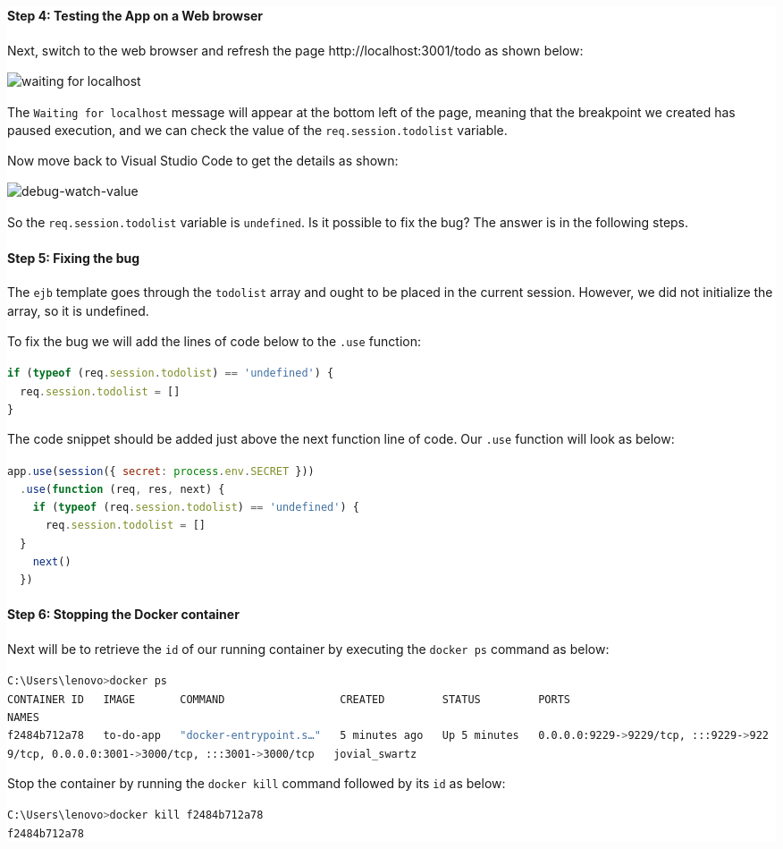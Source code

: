 #### Step 4: Testing the App on a Web browser 
Next, switch to the web browser and refresh the page http://localhost:3001/todo as shown below:

![waiting for localhost](/engineering-education/how-to-debug-a-nodejs-application-running-in-a-docker-container/chrome-wait-localhost.PNG)

The `Waiting for localhost` message will appear at the bottom left of the page, meaning that the breakpoint we created has paused execution, and we can check the value of the `req.session.todolist` variable.

Now move back to Visual Studio Code to get the details as shown:

![debug-watch-value](/engineering-education/how-to-debug-a-nodejs-application-running-in-a-docker-container/debug-watch-value.PNG)

So the `req.session.todolist` variable is `undefined`. Is it possible to fix the bug? The answer is in the following steps.

#### Step 5: Fixing the bug
The `ejb` template goes through the `todolist` array and ought to be placed in the current session. However, we did not initialize the array, so it is undefined. 

To fix the bug we will add the lines of code below to the `.use` function:

```javascript
if (typeof (req.session.todolist) == 'undefined') {
  req.session.todolist = []
}
```

The code snippet should be added just above the next function line of code. Our `.use` function will look as below:

```javascript
app.use(session({ secret: process.env.SECRET }))
  .use(function (req, res, next) {
    if (typeof (req.session.todolist) == 'undefined') {
      req.session.todolist = []
  }
    next()
  })
```

#### Step 6: Stopping the Docker container
Next will be to retrieve the `id` of our running container by executing the `docker ps` command as below:

```bash
C:\Users\lenovo>docker ps
CONTAINER ID   IMAGE       COMMAND                  CREATED         STATUS         PORTS                                                                                  NAMES
f2484b712a78   to-do-app   "docker-entrypoint.s…"   5 minutes ago   Up 5 minutes   0.0.0.0:9229->9229/tcp, :::9229->9229/tcp, 0.0.0.0:3001->3000/tcp, :::3001->3000/tcp   jovial_swartz
```

Stop the container by running the `docker kill` command followed by its `id` as below:

```bash
C:\Users\lenovo>docker kill f2484b712a78
f2484b712a78
```
